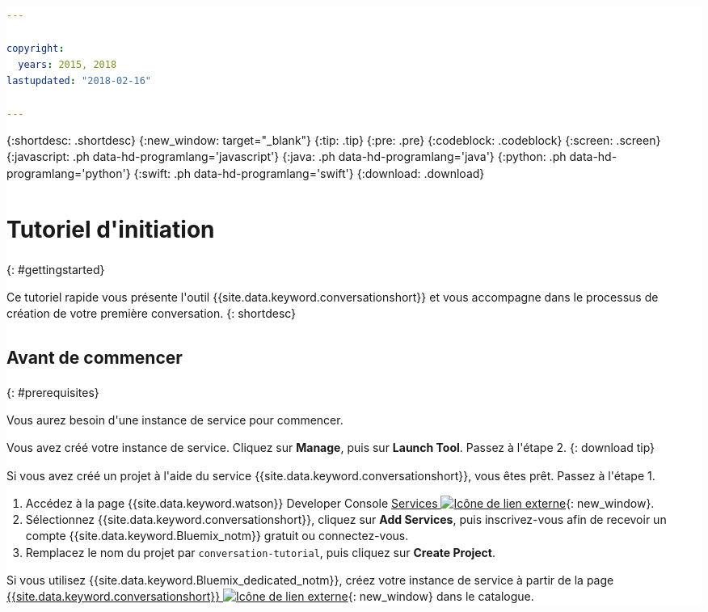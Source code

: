 ```yaml
---

copyright:
  years: 2015, 2018
lastupdated: "2018-02-16"

---
```


{:shortdesc: .shortdesc}
{:new_window: target="_blank"}
{:tip: .tip}
{:pre: .pre}
{:codeblock: .codeblock}
{:screen: .screen}
{:javascript: .ph data-hd-programlang='javascript'}
{:java: .ph data-hd-programlang='java'}
{:python: .ph data-hd-programlang='python'}
{:swift: .ph data-hd-programlang='swift'}
{:download: .download}

# Tutoriel d'initiation
{: #gettingstarted}

Ce tutoriel rapide vous présente l'outil {{site.data.keyword.conversationshort}} et vous accompagne dans le processus de création de votre première conversation.
{: shortdesc}

## Avant de commencer
{: #prerequisites}

Vous aurez besoin d'une instance de service pour commencer. 



Vous avez créé votre instance de service. Cliquez sur **Manage**, puis sur **Launch Tool**. Passez à l'étape 2.
{: download tip}

Si vous avez créé un projet à l'aide du service {{site.data.keyword.conversationshort}}, vous êtes prêt. Passez à l'étape 1. 

1.  Accédez à la page {{site.data.keyword.watson}} Developer Console [Services ![Icône de lien externe](../../icons/launch-glyph.svg "Icône de lien externe")](https://console.{DomainName}/developer/watson/services){: new_window}.
1.  Sélectionnez {{site.data.keyword.conversationshort}}, cliquez sur **Add Services**, puis inscrivez-vous afin de recevoir un compte {{site.data.keyword.Bluemix_notm}} gratuit ou connectez-vous. 
1.  Remplacez le nom du projet par `conversation-tutorial`, puis cliquez sur **Create Project**.



Si vous utilisez {{site.data.keyword.Bluemix_dedicated_notm}}, créez votre instance de service à partir de la page [{{site.data.keyword.conversationshort}} ![Icône de lien externe](../../icons/launch-glyph.svg "Icône de lien externe")](https://console.{DomainName}/catalog/services/conversation/){: new_window} dans le catalogue. 
